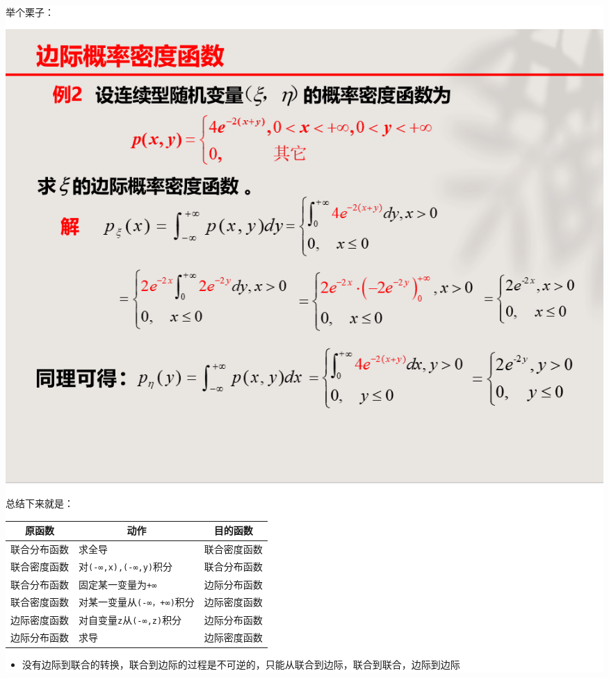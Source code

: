 举个栗子：

<img src="./../../../.vuepress/public/img/image-20220607141838199.png">

总结下来就是：

| 原函数       | 动作                       | 目的函数     |
| ------------ | -------------------------- | ------------ |
| 联合分布函数 | 求全导                     | 联合密度函数 |
| 联合密度函数 | 对`(-∞,x),(-∞,y)`积分      | 联合分布函数 |
| 联合分布函数 | 固定某一变量为`+∞`         | 边际分布函数 |
| 联合密度函数 | 对某一变量从`(-∞，+∞)`积分 | 边际密度函数 |
| 边际密度函数 | 对自变量`z`从`(-∞,z)`积分  | 边际分布函数 |
| 边际分布函数 | 求导                       | 边际密度函数 |

- 没有边际到联合的转换，联合到边际的过程是不可逆的，只能从联合到边际，联合到联合，边际到边际

